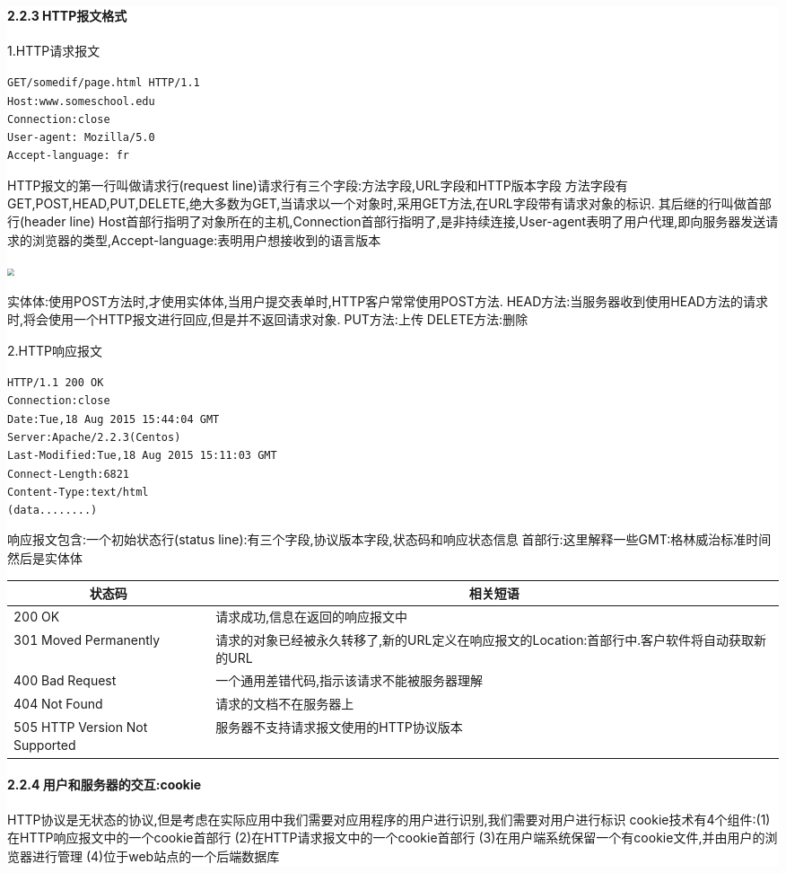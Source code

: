 #### 2.2.3 HTTP报文格式
1.HTTP请求报文

```html
GET/somedif/page.html HTTP/1.1
Host:www.someschool.edu
Connection:close
User-agent: Mozilla/5.0
Accept-language: fr
```

HTTP报文的第一行叫做请求行(request line)请求行有三个字段:方法字段,URL字段和HTTP版本字段
方法字段有GET,POST,HEAD,PUT,DELETE,绝大多数为GET,当请求以一个对象时,采用GET方法,在URL字段带有请求对象的标识.
其后继的行叫做首部行(header line)
Host首部行指明了对象所在的主机,Connection首部行指明了,是非持续连接,User-agent表明了用户代理,即向服务器发送请求的浏览器的类型,Accept-language:表明用户想接收到的语言版本

<img src="D:/HuaweiMoveData/Users/zzj123/Desktop/%E8%80%83%E7%A0%94/408/%E8%AE%A1%E7%AE%97%E6%9C%BA%E7%BD%91%E7%BB%9C/%E8%AE%A1%E7%AE%97%E6%9C%BA%E7%BD%91%E7%BB%9C%E8%87%AA%E9%A1%B6%E5%90%91%E4%B8%8B/4c1008f24be7788972b0858466ecd12c.png" style="zoom:50%;" />

实体体:使用POST方法时,才使用实体体,当用户提交表单时,HTTP客户常常使用POST方法.
HEAD方法:当服务器收到使用HEAD方法的请求时,将会使用一个HTTP报文进行回应,但是并不返回请求对象.
PUT方法:上传    DELETE方法:删除

2.HTTP响应报文
```html
HTTP/1.1 200 OK
Connection:close
Date:Tue,18 Aug 2015 15:44:04 GMT
Server:Apache/2.2.3(Centos)
Last-Modified:Tue,18 Aug 2015 15:11:03 GMT
Connect-Length:6821
Content-Type:text/html
(data........)
```
响应报文包含:一个初始状态行(status line):有三个字段,协议版本字段,状态码和响应状态信息
首部行:这里解释一些GMT:格林威治标准时间
然后是实体体

| 状态码                         | 相关短语                                                     |
| ------------------------------ | ------------------------------------------------------------ |
| 200 OK                         | 请求成功,信息在返回的响应报文中                              |
| 301 Moved Permanently          | 请求的对象已经被永久转移了,新的URL定义在响应报文的Location:首部行中.客户软件将自动获取新的URL |
| 400 Bad Request                | 一个通用差错代码,指示该请求不能被服务器理解                  |
| 404 Not Found                  | 请求的文档不在服务器上                                       |
| 505 HTTP Version Not Supported | 服务器不支持请求报文使用的HTTP协议版本                       |

#### 2.2.4 用户和服务器的交互:cookie
HTTP协议是无状态的协议,但是考虑在实际应用中我们需要对应用程序的用户进行识别,我们需要对用户进行标识
cookie技术有4个组件:(1)在HTTP响应报文中的一个cookie首部行
(2)在HTTP请求报文中的一个cookie首部行
(3)在用户端系统保留一个有cookie文件,并由用户的浏览器进行管理
(4)位于web站点的一个后端数据库
